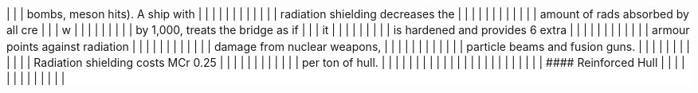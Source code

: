 |                                      | | bombs, meson hits). A ship with    |
|                                      |    |                                 |
|                                      |       |                              |
|                                      | | radiation shielding decreases the  |
|                                      |    |                                 |
|                                      |       |                              |
|                                      | | amount of rads absorbed by all cre |
|                                      | w  |                                 |
|                                      |       |                              |
|                                      | | by 1,000, treats the bridge as if  |
|                                      | it |                                 |
|                                      |       |                              |
|                                      | | is hardened and provides 6 extra   |
|                                      |    |                                 |
|                                      |       |                              |
|                                      | | armour points against radiation    |
|                                      |    |                                 |
|                                      |       |                              |
|                                      | | damage from nuclear weapons,       |
|                                      |    |                                 |
|                                      |       |                              |
|                                      | | particle beams and fusion guns.    |
|                                      |    |                                 |
|                                      |       |                              |
|                                      | | Radiation shielding costs MCr 0.25 |
|                                      |    |                                 |
|                                      |       |                              |
|                                      | | per ton of hull.                   |
|                                      |    |                                 |
|                                      |       |                              |
|                                      | |                                    |
|                                      |    |                                 |
|                                      |       |                              |
|                                      | | #### []()Reinforced Hull           |
|                                      |    |                                 |
|                                      |       |                              |
|                                      | |                                    |